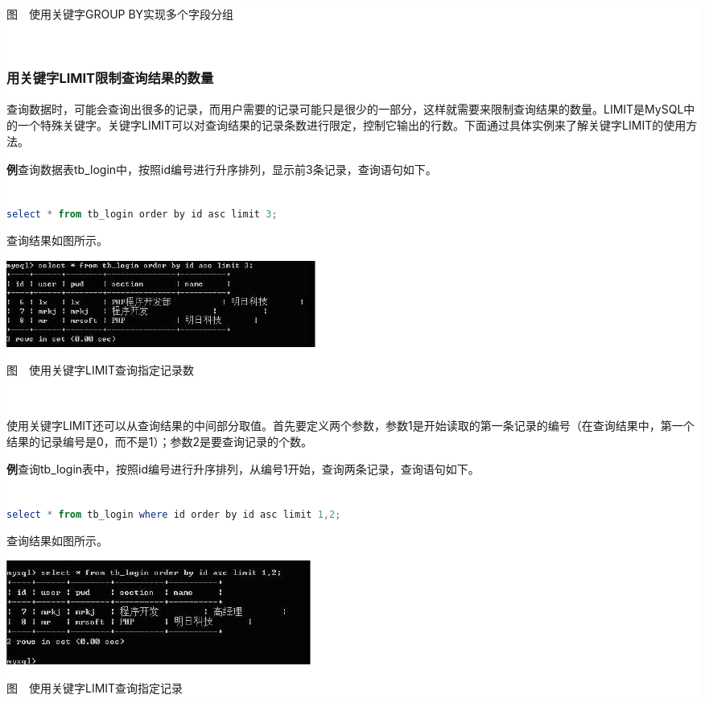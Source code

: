 图　使用关键字GROUP BY实现多个字段分组

<br/>

### 用关键字LIMIT限制查询结果的数量

查询数据时，可能会查询出很多的记录，而用户需要的记录可能只是很少的一部分，这样就需要来限制查询结果的数量。LIMIT是MySQL中的一个特殊关键字。关键字LIMIT可以对查询结果的记录条数进行限定，控制它输出的行数。下面通过具体实例来了解关键字LIMIT的使用方法。

**例**查询数据表tb_login中，按照id编号进行升序排列，显示前3条记录，查询语句如下。

```powershell

select * from tb_login order by id asc limit 3;
```

查询结果如图所示。

![img](/assets/img/mysql/clip_image019.jpg)

图　使用关键字LIMIT查询指定记录数

<br/>

使用关键字LIMIT还可以从查询结果的中间部分取值。首先要定义两个参数，参数1是开始读取的第一条记录的编号（在查询结果中，第一个结果的记录编号是0，而不是1）；参数2是要查询记录的个数。

**例**查询tb_login表中，按照id编号进行升序排列，从编号1开始，查询两条记录，查询语句如下。

```powershell

select * from tb_login where id order by id asc limit 1,2;
```

查询结果如图所示。

![img](/assets/img/mysql/clip_image020.jpg)

图　使用关键字LIMIT查询指定记录

